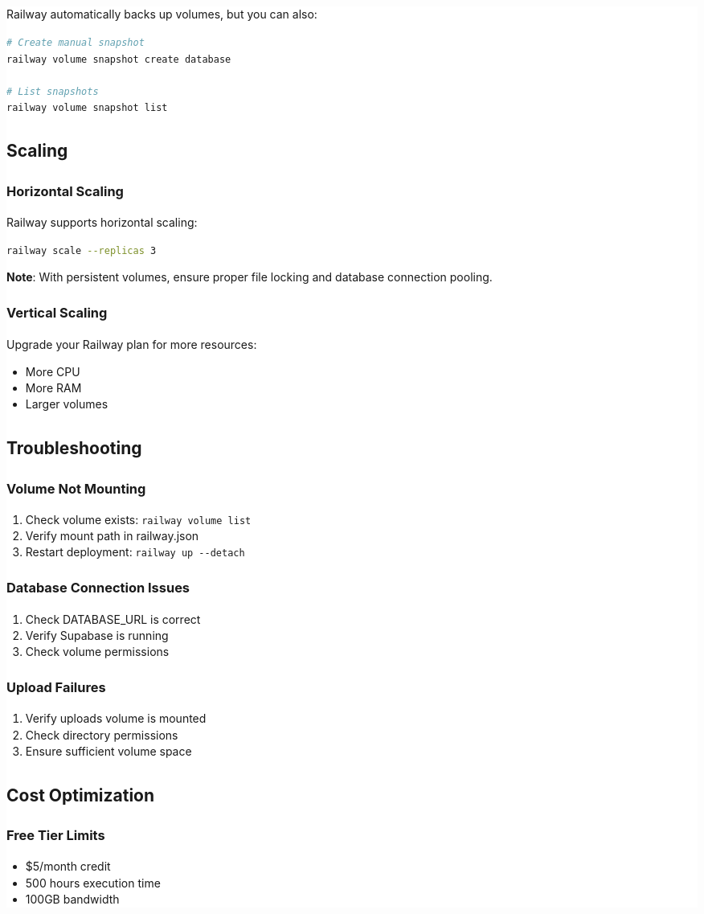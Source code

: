 Railway automatically backs up volumes, but you can also:

```bash
# Create manual snapshot
railway volume snapshot create database

# List snapshots
railway volume snapshot list
```

## Scaling

### Horizontal Scaling

Railway supports horizontal scaling:

```bash
railway scale --replicas 3
```

**Note**: With persistent volumes, ensure proper file locking and database connection pooling.

### Vertical Scaling

Upgrade your Railway plan for more resources:
- More CPU
- More RAM
- Larger volumes

## Troubleshooting

### Volume Not Mounting

1. Check volume exists: `railway volume list`
2. Verify mount path in railway.json
3. Restart deployment: `railway up --detach`

### Database Connection Issues

1. Check DATABASE_URL is correct
2. Verify Supabase is running
3. Check volume permissions

### Upload Failures

1. Verify uploads volume is mounted
2. Check directory permissions
3. Ensure sufficient volume space

## Cost Optimization

### Free Tier Limits
- $5/month credit
- 500 hours execution time
- 100GB bandwidth
